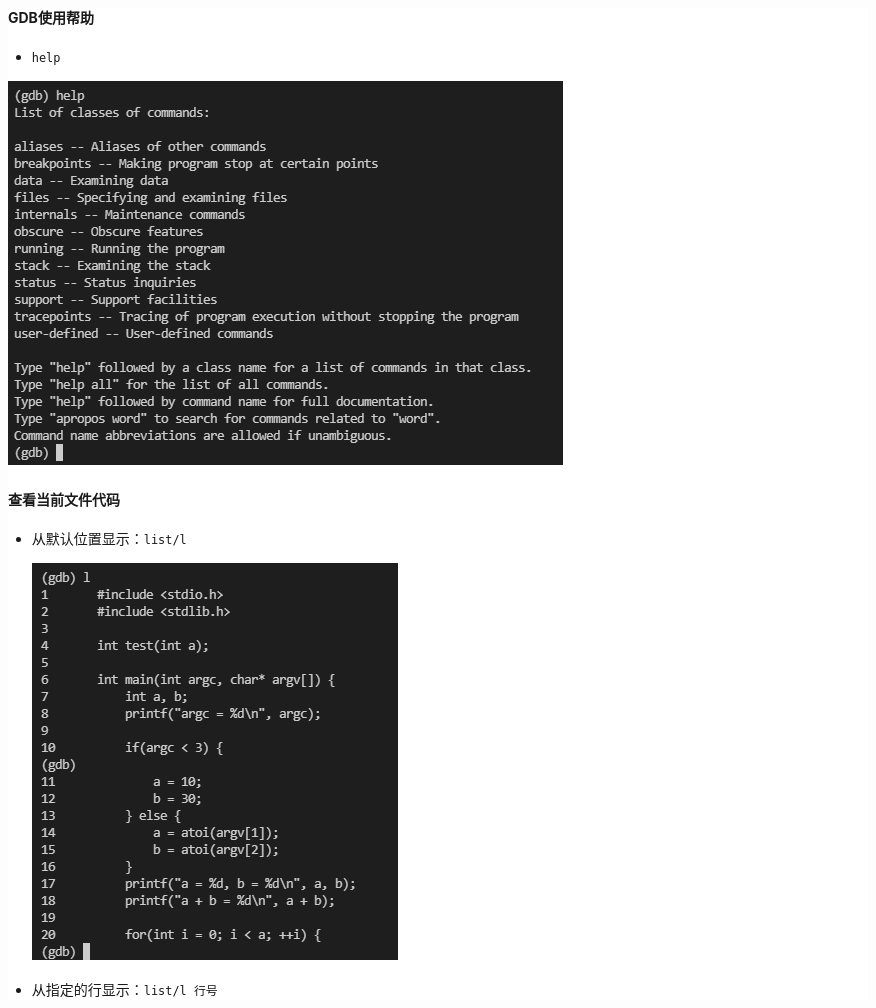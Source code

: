 #### GDB使用帮助

- `help`

![image-20210903103520671](01Linux系统编程入门/image-20210903103520671.png)

#### 查看当前文件代码

- 从默认位置显示：`list/l`

  ![image-20210903103920656](01Linux系统编程入门/image-20210903103920656.png)

- 从指定的行显示：`list/l 行号`

